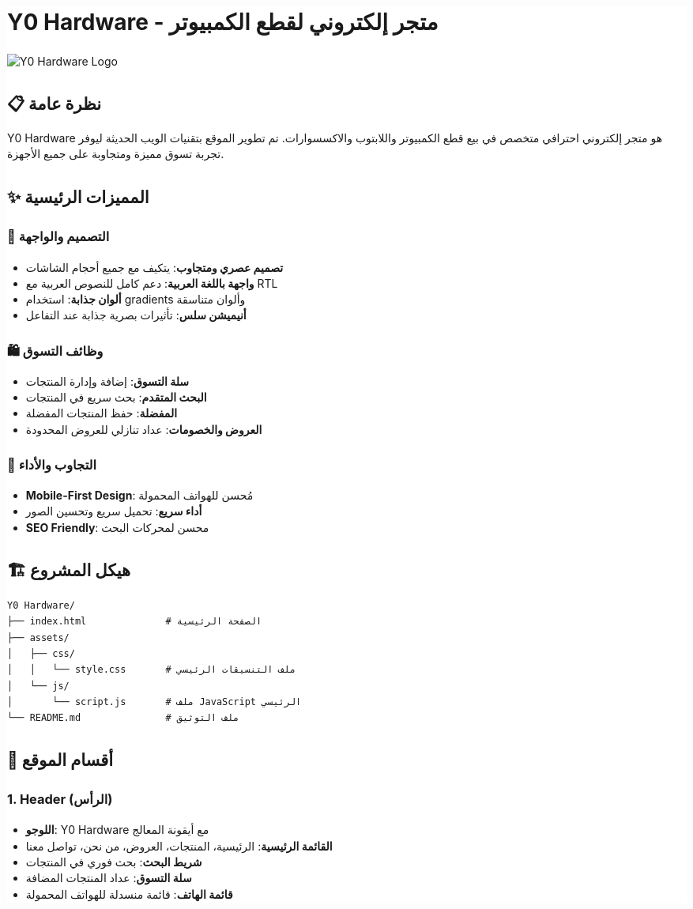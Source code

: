 # Y0 Hardware - متجر إلكتروني لقطع الكمبيوتر

![Y0 Hardware Logo](https://img.shields.io/badge/Y0%20Hardware-E--Commerce-blue?style=for-the-badge&logo=computer)

## 📋 نظرة عامة

Y0 Hardware هو متجر إلكتروني احترافي متخصص في بيع قطع الكمبيوتر واللابتوب والاكسسوارات. تم تطوير الموقع بتقنيات الويب الحديثة ليوفر تجربة تسوق مميزة ومتجاوبة على جميع الأجهزة.

## ✨ المميزات الرئيسية

### 🎨 التصميم والواجهة
- **تصميم عصري ومتجاوب**: يتكيف مع جميع أحجام الشاشات
- **واجهة باللغة العربية**: دعم كامل للنصوص العربية مع RTL
- **ألوان جذابة**: استخدام gradients وألوان متناسقة
- **أنيميشن سلس**: تأثيرات بصرية جذابة عند التفاعل

### 🛍️ وظائف التسوق
- **سلة التسوق**: إضافة وإدارة المنتجات
- **البحث المتقدم**: بحث سريع في المنتجات
- **المفضلة**: حفظ المنتجات المفضلة
- **العروض والخصومات**: عداد تنازلي للعروض المحدودة

### 📱 التجاوب والأداء
- **Mobile-First Design**: مُحسن للهواتف المحمولة
- **أداء سريع**: تحميل سريع وتحسين الصور
- **SEO Friendly**: محسن لمحركات البحث

## 🏗️ هيكل المشروع

```
Y0 Hardware/
├── index.html              # الصفحة الرئيسية
├── assets/
│   ├── css/
│   │   └── style.css       # ملف التنسيقات الرئيسي
│   └── js/
│       └── script.js       # ملف JavaScript الرئيسي
└── README.md               # ملف التوثيق
```

## 🎯 أقسام الموقع

### 1. Header (الرأس)
- **اللوجو**: Y0 Hardware مع أيقونة المعالج
- **القائمة الرئيسية**: الرئيسية، المنتجات، العروض، من نحن، تواصل معنا
- **شريط البحث**: بحث فوري في المنتجات
- **سلة التسوق**: عداد المنتجات المضافة
- **قائمة الهاتف**: قائمة منسدلة للهواتف المحمولة

